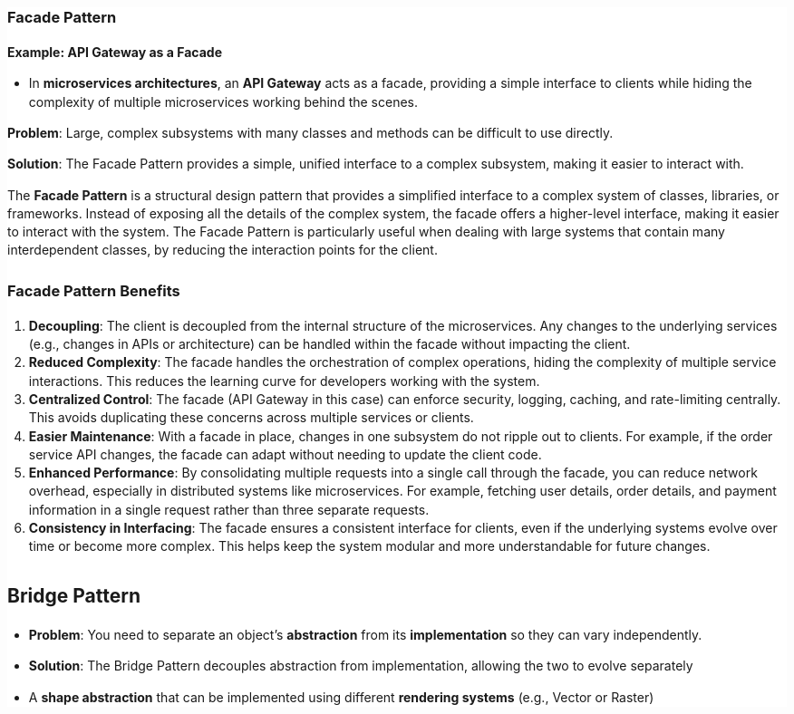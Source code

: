### Facade Pattern

**Example: API Gateway as a Facade**

* In **microservices architectures**, an **API Gateway** acts as a facade, providing a simple interface to clients while hiding the complexity of multiple microservices working behind the scenes.

**Problem**: Large, complex subsystems with many classes and methods can be difficult to use directly.

**Solution**: The Facade Pattern provides a simple, unified interface to a complex subsystem, making it easier to interact with.

The **Facade Pattern** is a structural design pattern that provides a simplified interface to a complex system of classes, libraries, or frameworks. Instead of exposing all the details of the complex system, the facade offers a higher-level interface, making it easier to interact with the system. The Facade Pattern is particularly useful when dealing with large systems that contain many interdependent classes, by reducing the interaction points for the client.

### Facade Pattern Benefits

1. **Decoupling**: The client is decoupled from the internal structure of the microservices. Any changes to the underlying services (e.g., changes in APIs or architecture) can be handled within the facade without impacting the client.
2. **Reduced Complexity**: The facade handles the orchestration of complex operations, hiding the complexity of multiple service interactions. This reduces the learning curve for developers working with the system.
3. **Centralized Control**: The facade (API Gateway in this case) can enforce security, logging, caching, and rate-limiting centrally. This avoids duplicating these concerns across multiple services or clients.
4. **Easier Maintenance**: With a facade in place, changes in one subsystem do not ripple out to clients.
For example, if the order service API changes, the facade can adapt without needing to update the client code.
5. **Enhanced Performance**: By consolidating multiple requests into a single call through the facade, you can reduce network overhead, especially in distributed systems like microservices. For example, fetching user details, order details, and payment information in a single request rather than three separate requests. 
6. **Consistency in Interfacing**: The facade ensures a consistent interface for clients, even if the underlying systems evolve over time or become more complex. This helps keep the system modular and more understandable for future changes.



## Bridge Pattern

* **Problem**: You need to separate an object’s **abstraction** from its **implementation** so they can vary independently.
* **Solution**: The Bridge Pattern decouples abstraction from implementation, allowing the two to evolve separately

* A **shape abstraction** that can be implemented using different **rendering
systems** (e.g., Vector or Raster)
